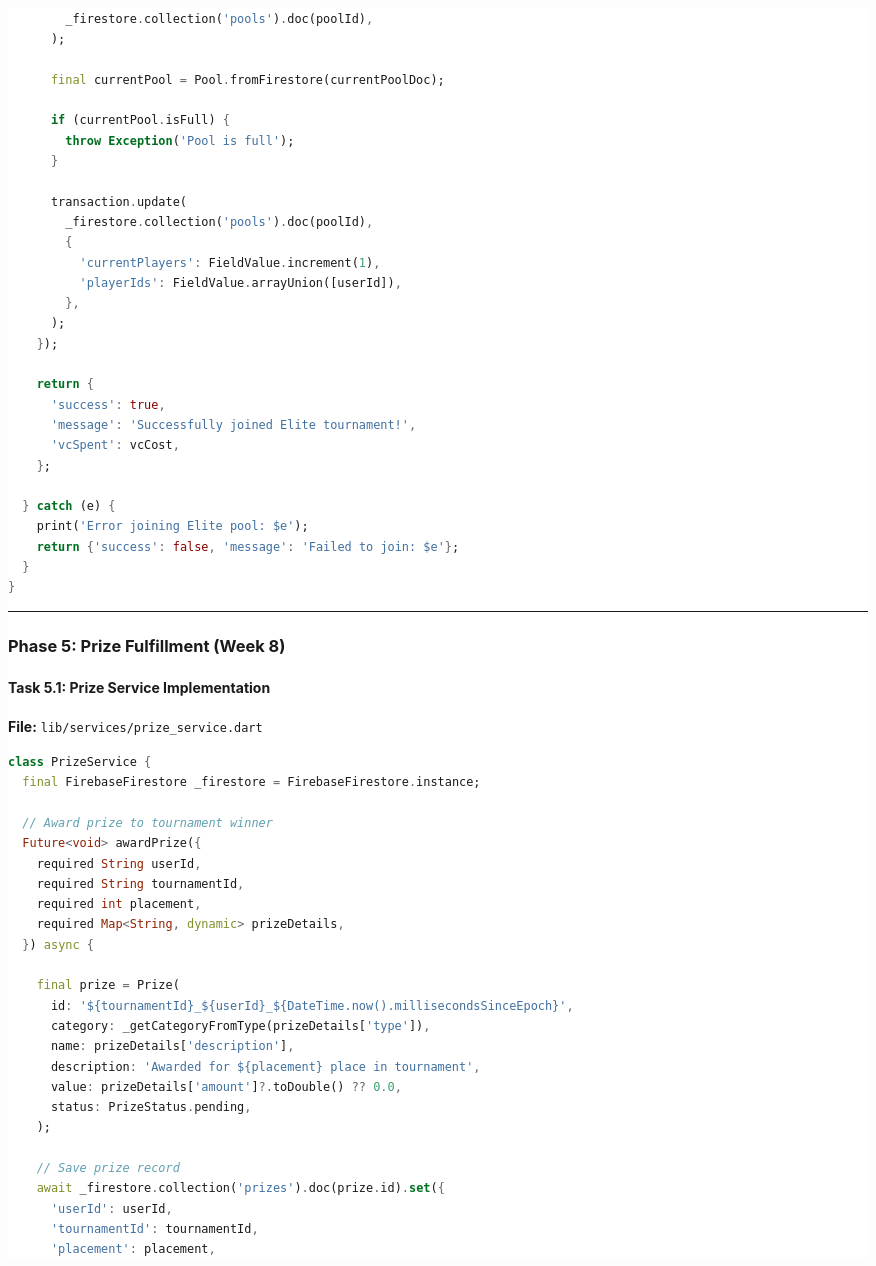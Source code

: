 ```dart
        _firestore.collection('pools').doc(poolId),
      );

      final currentPool = Pool.fromFirestore(currentPoolDoc);

      if (currentPool.isFull) {
        throw Exception('Pool is full');
      }

      transaction.update(
        _firestore.collection('pools').doc(poolId),
        {
          'currentPlayers': FieldValue.increment(1),
          'playerIds': FieldValue.arrayUnion([userId]),
        },
      );
    });

    return {
      'success': true,
      'message': 'Successfully joined Elite tournament!',
      'vcSpent': vcCost,
    };

  } catch (e) {
    print('Error joining Elite pool: $e');
    return {'success': false, 'message': 'Failed to join: $e'};
  }
}
```

---

### Phase 5: Prize Fulfillment (Week 8)

#### Task 5.1: Prize Service Implementation
**File:** `lib/services/prize_service.dart`

```dart
class PrizeService {
  final FirebaseFirestore _firestore = FirebaseFirestore.instance;

  // Award prize to tournament winner
  Future<void> awardPrize({
    required String userId,
    required String tournamentId,
    required int placement,
    required Map<String, dynamic> prizeDetails,
  }) async {

    final prize = Prize(
      id: '${tournamentId}_${userId}_${DateTime.now().millisecondsSinceEpoch}',
      category: _getCategoryFromType(prizeDetails['type']),
      name: prizeDetails['description'],
      description: 'Awarded for ${placement} place in tournament',
      value: prizeDetails['amount']?.toDouble() ?? 0.0,
      status: PrizeStatus.pending,
    );

    // Save prize record
    await _firestore.collection('prizes').doc(prize.id).set({
      'userId': userId,
      'tournamentId': tournamentId,
      'placement': placement,
```